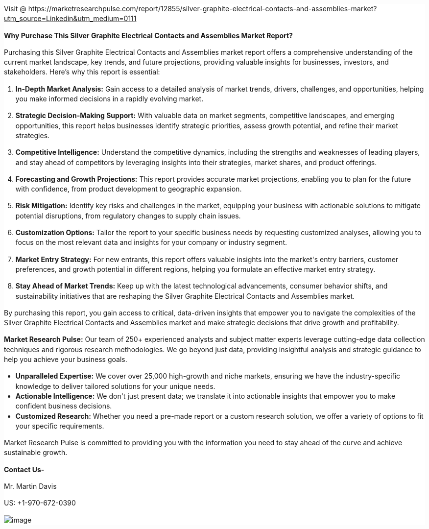 Visit @&nbsp;<a href="https://marketresearchpulse.com/report/12855/silver-graphite-electrical-contacts-and-assemblies-market?utm_source=Linkedin&utm_medium=0111">https://marketresearchpulse.com/report/12855/silver-graphite-electrical-contacts-and-assemblies-market?utm_source=Linkedin&utm_medium=0111</a></strong></p><p><strong>Why Purchase This Silver Graphite Electrical Contacts and Assemblies Market Report?</strong></p><p>Purchasing this Silver Graphite Electrical Contacts and Assemblies market report offers a comprehensive understanding of the current market landscape, key trends, and future projections, providing valuable insights for businesses, investors, and stakeholders. Here&rsquo;s why this report is essential:</p><ol><li><p><strong>In-Depth Market Analysis:</strong> Gain access to a detailed analysis of market trends, drivers, challenges, and opportunities, helping you make informed decisions in a rapidly evolving market.</p></li><li><p><strong>Strategic Decision-Making Support:</strong> With valuable data on market segments, competitive landscapes, and emerging opportunities, this report helps businesses identify strategic priorities, assess growth potential, and refine their market strategies.</p></li><li><p><strong>Competitive Intelligence:</strong> Understand the competitive dynamics, including the strengths and weaknesses of leading players, and stay ahead of competitors by leveraging insights into their strategies, market shares, and product offerings.</p></li><li><p><strong>Forecasting and Growth Projections:</strong> This report provides accurate market projections, enabling you to plan for the future with confidence, from product development to geographic expansion.</p></li><li><p><strong>Risk Mitigation:</strong> Identify key risks and challenges in the market, equipping your business with actionable solutions to mitigate potential disruptions, from regulatory changes to supply chain issues.</p></li><li><p><strong>Customization Options:</strong> Tailor the report to your specific business needs by requesting customized analyses, allowing you to focus on the most relevant data and insights for your company or industry segment.</p></li><li><p><strong>Market Entry Strategy:</strong> For new entrants, this report offers valuable insights into the market's entry barriers, customer preferences, and growth potential in different regions, helping you formulate an effective market entry strategy.</p></li><li><p><strong>Stay Ahead of Market Trends:</strong> Keep up with the latest technological advancements, consumer behavior shifts, and sustainability initiatives that are reshaping the Silver Graphite Electrical Contacts and Assemblies market.</p></li></ol><p>By purchasing this report, you gain access to critical, data-driven insights that empower you to navigate the complexities of the Silver Graphite Electrical Contacts and Assemblies market and make strategic decisions that drive growth and profitability.</p><p><strong>Market Research Pulse:</strong>&nbsp;Our team of 250+ experienced analysts and subject matter experts leverage cutting-edge data collection techniques and rigorous research methodologies. We go beyond just data, providing insightful analysis and strategic guidance to help you achieve your business goals.</p><ul><li><strong>Unparalleled Expertise:</strong>&nbsp;We cover over 25,000 high-growth and niche markets, ensuring we have the industry-specific knowledge to deliver tailored solutions for your unique needs.</li><li><strong>Actionable Intelligence:</strong>&nbsp;We don't just present data; we translate it into actionable insights that empower you to make confident business decisions.</li><li><strong>Customized Research:</strong>&nbsp;Whether you need a pre-made report or a custom research solution, we offer a variety of options to fit your specific requirements.</li></ul><p>Market Research Pulse is committed to providing you with the information you need to stay ahead of the curve and achieve sustainable growth.</p><p><strong>Contact Us-</strong></p><p>Mr. Martin Davis</p><p>US: +1-970-672-0390</p>
![image](https://github.com/user-attachments/assets/c5c5172a-379d-4558-81b1-b937b5bcf003)
